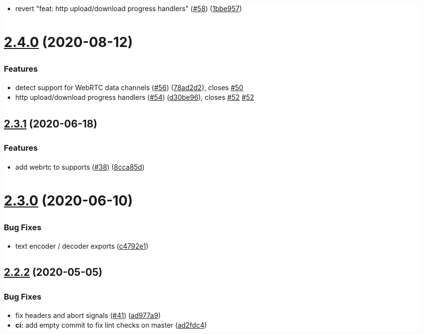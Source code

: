 * revert "feat: http upload/download progress handlers" ([#58](https://github.com/ipfs/js-ipfs-utils/issues/58)) ([1bbe957](https://github.com/ipfs/js-ipfs-utils/commit/1bbe957))



<a name="2.4.0"></a>
# [2.4.0](https://github.com/ipfs/js-ipfs-utils/compare/v2.3.1...v2.4.0) (2020-08-12)


### Features

* detect support for WebRTC data channels ([#56](https://github.com/ipfs/js-ipfs-utils/issues/56)) ([78ad2d2](https://github.com/ipfs/js-ipfs-utils/commit/78ad2d2)), closes [#50](https://github.com/ipfs/js-ipfs-utils/issues/50)
* http upload/download progress handlers ([#54](https://github.com/ipfs/js-ipfs-utils/issues/54)) ([d30be96](https://github.com/ipfs/js-ipfs-utils/commit/d30be96)), closes [#52](https://github.com/ipfs/js-ipfs-utils/issues/52) [#52](https://github.com/ipfs/js-ipfs-utils/issues/52)



<a name="2.3.1"></a>
## [2.3.1](https://github.com/ipfs/js-ipfs-utils/compare/v2.3.0...v2.3.1) (2020-06-18)


### Features

* add webrtc to supports ([#38](https://github.com/ipfs/js-ipfs-utils/issues/38)) ([8cca85d](https://github.com/ipfs/js-ipfs-utils/commit/8cca85d))



<a name="2.3.0"></a>
# [2.3.0](https://github.com/ipfs/js-ipfs-utils/compare/v2.2.2...v2.3.0) (2020-06-10)


### Bug Fixes

* text encoder / decoder exports ([c4792e1](https://github.com/ipfs/js-ipfs-utils/commit/c4792e1))



<a name="2.2.2"></a>
## [2.2.2](https://github.com/ipfs/js-ipfs-utils/compare/v2.2.1...v2.2.2) (2020-05-05)


### Bug Fixes

* fix headers and abort signals ([#41](https://github.com/ipfs/js-ipfs-utils/issues/41)) ([ad977a9](https://github.com/ipfs/js-ipfs-utils/commit/ad977a9))
* **ci:** add empty commit to fix lint checks on master ([ad2fdc4](https://github.com/ipfs/js-ipfs-utils/commit/ad2fdc4))
